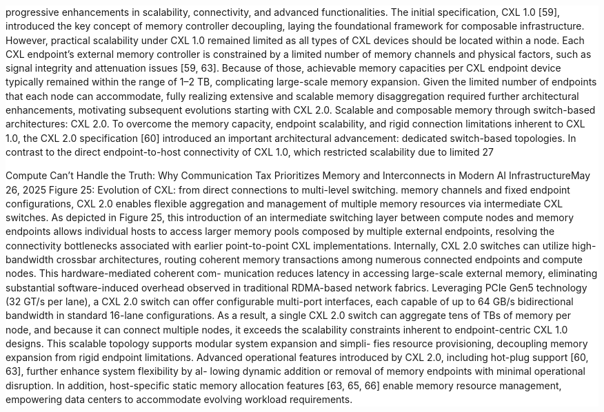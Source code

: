 progressive enhancements in scalability, connectivity, and advanced functionalities. The initial specification,
CXL 1.0 [59], introduced the key concept of memory controller decoupling, laying the foundational framework
for composable infrastructure. However, practical scalability under CXL 1.0 remained limited as all types of
CXL devices should be located within a node. Each CXL endpoint’s external memory controller is constrained
by a limited number of memory channels and physical factors, such as signal integrity and attenuation issues
[59, 63]. Because of those, achievable memory capacities per CXL endpoint device typically remained within
the range of 1–2 TB, complicating large-scale memory expansion. Given the limited number of endpoints that
each node can accommodate, fully realizing extensive and scalable memory disaggregation required further
architectural enhancements, motivating subsequent evolutions starting with CXL 2.0.
Scalable and composable memory through switch-based architectures: CXL 2.0. To overcome the
memory capacity, endpoint scalability, and rigid connection limitations inherent to CXL 1.0, the CXL 2.0
specification [60] introduced an important architectural advancement: dedicated switch-based topologies. In
contrast to the direct endpoint-to-host connectivity of CXL 1.0, which restricted scalability due to limited
27

Compute Can’t Handle the Truth: Why Communication Tax Prioritizes
Memory and Interconnects in Modern AI InfrastructureMay 26, 2025
Figure 25: Evolution of CXL: from direct connections to multi-level switching.
memory channels and fixed endpoint configurations, CXL 2.0 enables flexible aggregation and management of
multiple memory resources via intermediate CXL switches. As depicted in Figure 25, this introduction of an
intermediate switching layer between compute nodes and memory endpoints allows individual hosts to access
larger memory pools composed by multiple external endpoints, resolving the connectivity bottlenecks associated
with earlier point-to-point CXL implementations.
Internally, CXL 2.0 switches can utilize high-bandwidth crossbar architectures, routing coherent memory
transactions among numerous connected endpoints and compute nodes. This hardware-mediated coherent com-
munication reduces latency in accessing large-scale external memory, eliminating substantial software-induced
overhead observed in traditional RDMA-based network fabrics. Leveraging PCIe Gen5 technology (32 GT/s per
lane), a CXL 2.0 switch can offer configurable multi-port interfaces, each capable of up to 64 GB/s bidirectional
bandwidth in standard 16-lane configurations. As a result, a single CXL 2.0 switch can aggregate tens of TBs
of memory per node, and because it can connect multiple nodes, it exceeds the scalability constraints inherent
to endpoint-centric CXL 1.0 designs. This scalable topology supports modular system expansion and simpli-
fies resource provisioning, decoupling memory expansion from rigid endpoint limitations. Advanced operational
features introduced by CXL 2.0, including hot-plug support [60, 63], further enhance system flexibility by al-
lowing dynamic addition or removal of memory endpoints with minimal operational disruption. In addition,
host-specific static memory allocation features [63, 65, 66] enable memory resource management, empowering
data centers to accommodate evolving workload requirements.